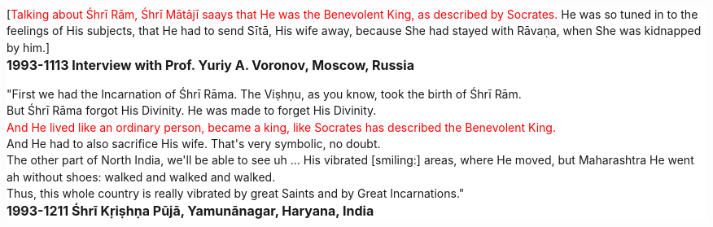<div class="para-divider"></div>

<p>
[<font color="red">Talking about Śhrī Rām, Śhrī Mātājī saays that He was the Benevolent King, as described by Socrates.</font> He was so tuned in to the feelings of His subjects, that He had to send Sītā, His wife away, because She had stayed with Rāvaṇa, when She was kidnapped by him.]<br>
<font size="+0"><b>1993-1113 Interview with Prof. Yuriy A. Voronov, Moscow, Russia</b></font>
</p>

<div class="para-divider"></div>

<p>
"First we had the Incarnation of Śhrī Rāma. The Viṣhṇu, as you know, took the birth of Śhrī Rām.<br>
But Śhrī Rāma forgot His Divinity. He was made to forget His Divinity.<br>
<font color="red">And He lived like an ordinary person, became a king, like Socrates has described the Benevolent King.</font><br>
And He had to also sacrifice His wife. That's very symbolic, no doubt.<br>
The other part of North India, we'll be able to see uh ... His vibrated [smiling:] areas, where He moved, but Maharashtra He went ah without shoes: walked and walked and walked.<br>
Thus, this whole country is really vibrated by great Saints and by Great Incarnations."<br>
<font size="+0"><b>1993-1211 Śhrī Kṛiṣhṇa Pūjā, Yamunānagar, Haryana, India</b></font>
</p>

<div class="para-divider"></div>

<p>
